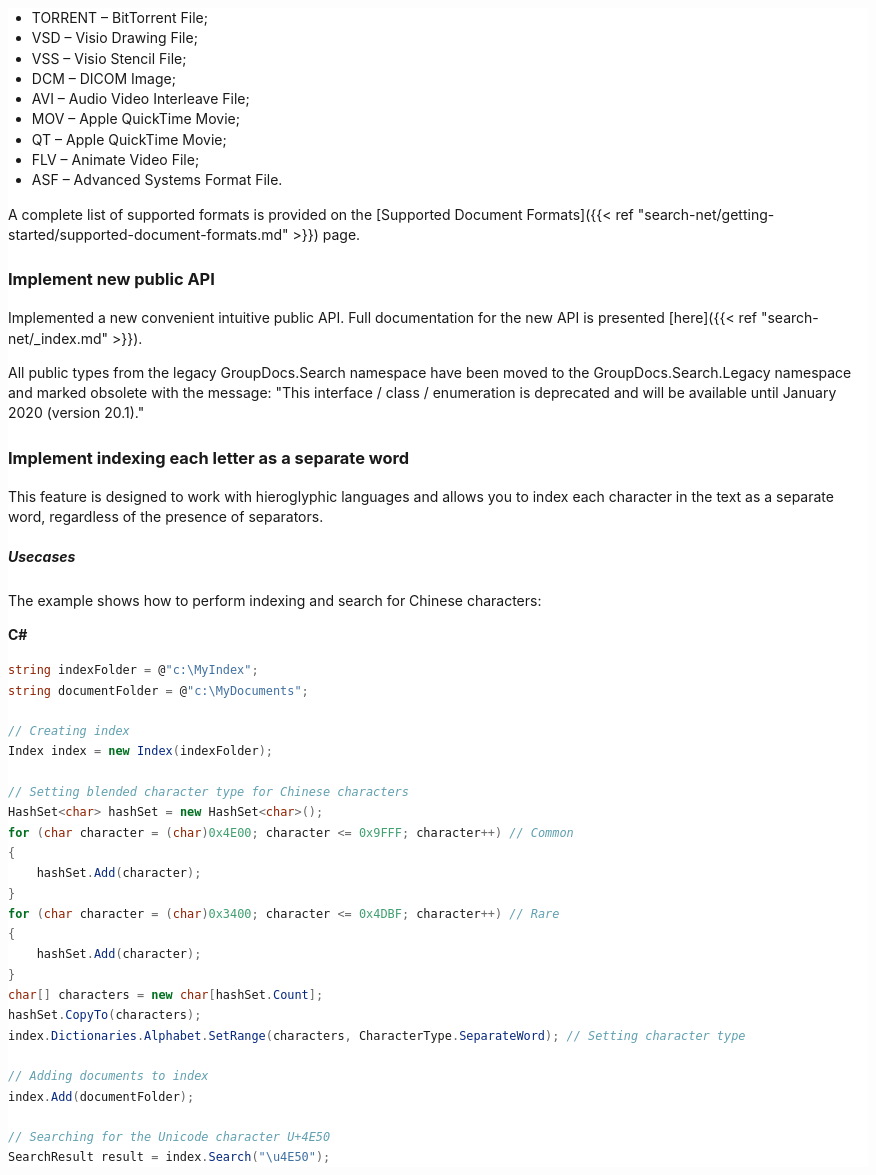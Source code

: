 *   TORRENT – BitTorrent File;
*   VSD – Visio Drawing File;
*   VSS – Visio Stencil File;
*   DCM – DICOM Image;
*   AVI – Audio Video Interleave File;
*   MOV – Apple QuickTime Movie;
*   QT – Apple QuickTime Movie;
*   FLV – Animate Video File;
*   ASF – Advanced Systems Format File.

A complete list of supported formats is provided on the [Supported Document Formats]({{< ref "search-net/getting-started/supported-document-formats.md" >}}) page.

### Implement new public API

Implemented a new convenient intuitive public API. Full documentation for the new API is presented [here]({{< ref "search-net/_index.md" >}}).

All public types from the legacy GroupDocs.Search namespace have been moved to the GroupDocs.Search.Legacy namespace and marked obsolete with the message: "This interface / class / enumeration is deprecated and will be available until January 2020 (version 20.1)."

### Implement indexing each letter as a separate word

This feature is designed to work with hieroglyphic languages and allows you to index each character in the text as a separate word, regardless of the presence of separators.

##### Usecases

The example shows how to perform indexing and search for Chinese characters:

**C#**

```csharp
string indexFolder = @"c:\MyIndex";
string documentFolder = @"c:\MyDocuments";
 
// Creating index
Index index = new Index(indexFolder);
 
// Setting blended character type for Chinese characters
HashSet<char> hashSet = new HashSet<char>();
for (char character = (char)0x4E00; character <= 0x9FFF; character++) // Common
{
    hashSet.Add(character);
}
for (char character = (char)0x3400; character <= 0x4DBF; character++) // Rare
{
    hashSet.Add(character);
}
char[] characters = new char[hashSet.Count];
hashSet.CopyTo(characters);
index.Dictionaries.Alphabet.SetRange(characters, CharacterType.SeparateWord); // Setting character type
 
// Adding documents to index
index.Add(documentFolder);
 
// Searching for the Unicode character U+4E50
SearchResult result = index.Search("\u4E50");
```
